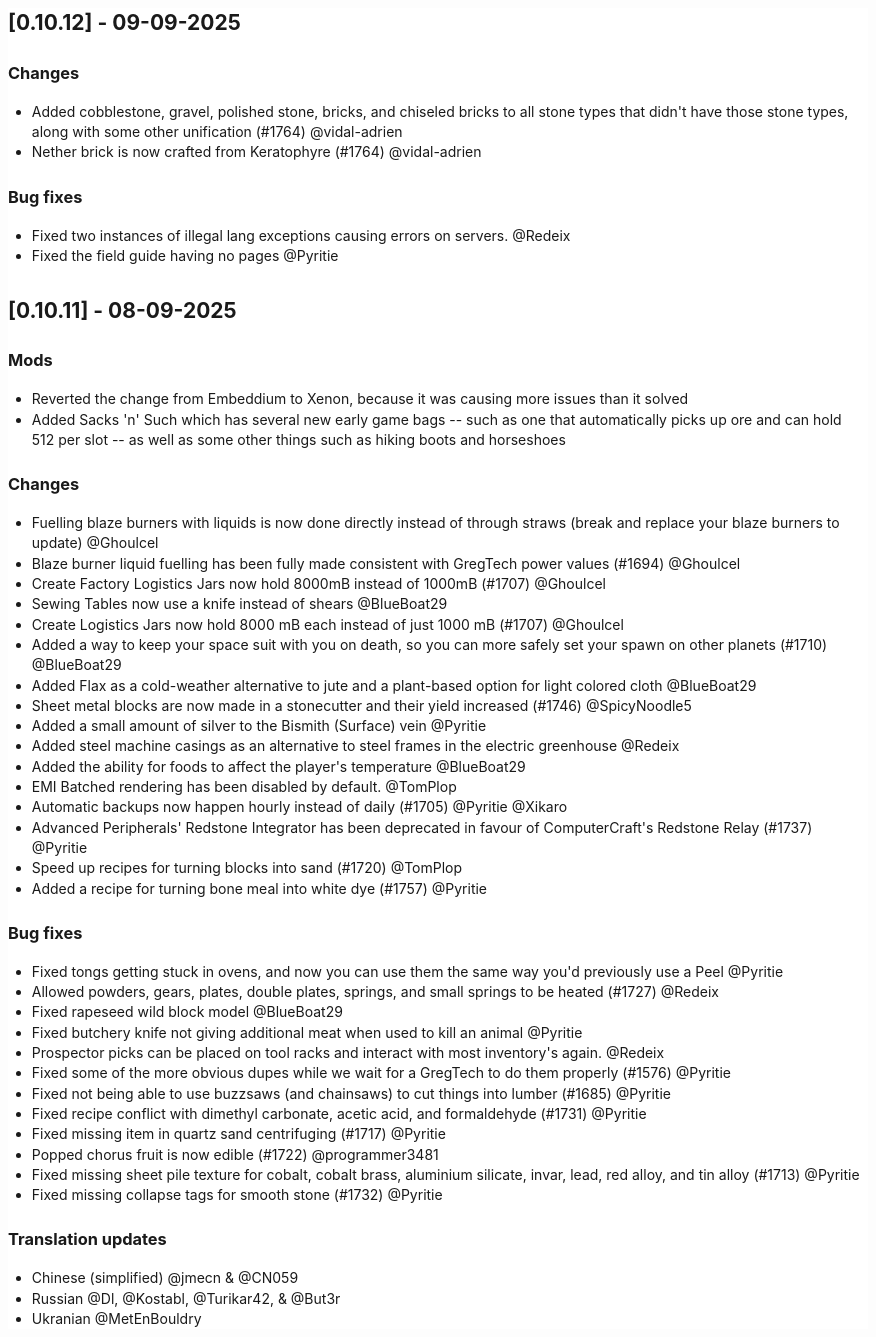 ## [0.10.12] - 09-09-2025
### Changes
- Added cobblestone, gravel, polished stone, bricks, and chiseled bricks to all stone types that didn't have those stone types, along with some other unification (#1764) @vidal-adrien
- Nether brick is now crafted from Keratophyre (#1764) @vidal-adrien
### Bug fixes
- Fixed two instances of illegal lang exceptions causing errors on servers. @Redeix
- Fixed the field guide having no pages @Pyritie

## [0.10.11] - 08-09-2025
### Mods
- Reverted the change from Embeddium to Xenon, because it was causing more issues than it solved
- Added Sacks 'n' Such which has several new early game bags -- such as one that automatically picks up ore and can hold 512 per slot -- as well as some other things such as hiking boots and horseshoes
### Changes
- Fuelling blaze burners with liquids is now done directly instead of through straws (break and replace your blaze burners to update) @Ghoulcel
- Blaze burner liquid fuelling has been fully made consistent with GregTech power values (#1694) @Ghoulcel
- Create Factory Logistics Jars now hold 8000mB instead of 1000mB (#1707) @Ghoulcel
- Sewing Tables now use a knife instead of shears @BlueBoat29
- Create Logistics Jars now hold 8000 mB each instead of just 1000 mB (#1707) @Ghoulcel
- Added a way to keep your space suit with you on death, so you can more safely set your spawn on other planets (#1710) @BlueBoat29
- Added Flax as a cold-weather alternative to jute and a plant-based option for light colored cloth @BlueBoat29
- Sheet metal blocks are now made in a stonecutter and their yield increased (#1746) @SpicyNoodle5
- Added a small amount of silver to the Bismith (Surface) vein @Pyritie
- Added steel machine casings as an alternative to steel frames in the electric greenhouse @Redeix
- Added the ability for foods to affect the player's temperature @BlueBoat29
- EMI Batched rendering has been disabled by default. @TomPlop
- Automatic backups now happen hourly instead of daily (#1705) @Pyritie @Xikaro
- Advanced Peripherals' Redstone Integrator has been deprecated in favour of ComputerCraft's Redstone Relay (#1737) @Pyritie
- Speed up recipes for turning blocks into sand (#1720) @TomPlop
- Added a recipe for turning bone meal into white dye (#1757) @Pyritie
### Bug fixes
- Fixed tongs getting stuck in ovens, and now you can use them the same way you'd previously use a Peel @Pyritie
- Allowed powders, gears, plates, double plates, springs, and small springs to be heated (#1727) @Redeix
- Fixed rapeseed wild block model @BlueBoat29
- Fixed butchery knife not giving additional meat when used to kill an animal @Pyritie
- Prospector picks can be placed on tool racks and interact with most inventory's again. @Redeix
- Fixed some of the more obvious dupes while we wait for a GregTech to do them properly (#1576) @Pyritie
- Fixed not being able to use buzzsaws (and chainsaws) to cut things into lumber (#1685) @Pyritie
- Fixed recipe conflict with dimethyl carbonate, acetic acid, and formaldehyde (#1731) @Pyritie
- Fixed missing item in quartz sand centrifuging (#1717) @Pyritie
- Popped chorus fruit is now edible (#1722) @programmer3481
- Fixed missing sheet pile texture for cobalt, cobalt brass, aluminium silicate, invar, lead, red alloy, and tin alloy (#1713) @Pyritie
- Fixed missing collapse tags for smooth stone (#1732) @Pyritie
### Translation updates
- Chinese (simplified) @jmecn & @CN059
- Russian @Dl, @Kostabl, @Turikar42, & @But3r
- Ukranian @MetEnBouldry